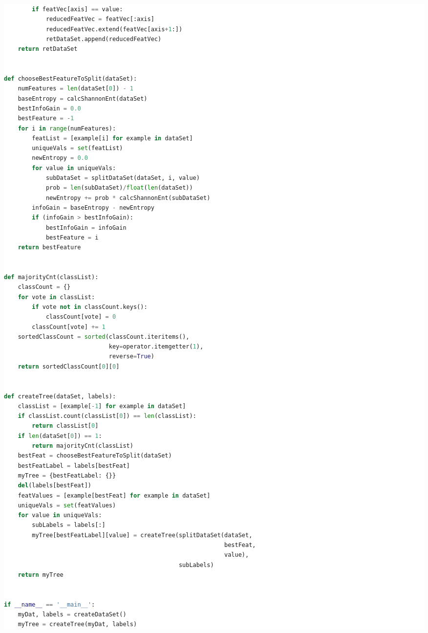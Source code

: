 ```python
        if featVec[axis] == value:
            reducedFeatVec = featVec[:axis]
            reducedFeatVec.extend(featVec[axis+1:])
            retDataSet.append(reducedFeatVec)
    return retDataSet


def chooseBestFeatureToSplit(dataSet):
    numFeatures = len(dataSet[0]) - 1
    baseEntropy = calcShannonEnt(dataSet)
    bestInfoGain = 0.0
    bestFeature = -1
    for i in range(numFeatures):
        featList = [example[i] for example in dataSet]
        uniqueVals = set(featList)
        newEntropy = 0.0
        for value in uniqueVals:
            subDataSet = splitDataSet(dataSet, i, value)
            prob = len(subDataSet)/float(len(dataSet))
            newEntropy += prob * calcShannonEnt(subDataSet)
        infoGain = baseEntropy - newEntropy
        if (infoGain > bestInfoGain):
            bestInfoGain = infoGain
            bestFeature = i
    return bestFeature


def majorityCnt(classList):
    classCount = {}
    for vote in classList:
        if vote not in classCount.keys():
            classCount[vote] = 0
        classCount[vote] += 1
    sortedClassCount = sorted(classCount.iteritems(),
                              key=operator.itemgetter(1),
                              reverse=True)
    return sortedClassCount[0][0]


def createTree(dataSet, labels):
    classList = [example[-1] for example in dataSet]
    if classList.count(classList[0]) == len(classList):
        return classList[0]
    if len(dataSet[0]) == 1:
        return majorityCnt(classList)
    bestFeat = chooseBestFeatureToSplit(dataSet)
    bestFeatLabel = labels[bestFeat]
    myTree = {bestFeatLabel: {}}
    del(labels[bestFeat])
    featValues = [example[bestFeat] for example in dataSet]
    uniqueVals = set(featValues)
    for value in uniqueVals:
        subLabels = labels[:]
        myTree[bestFeatLabel][value] = createTree(splitDataSet(dataSet,
                                                               bestFeat,
                                                               value),
                                                  subLabels)
    return myTree


if __name__ == '__main__':
    myDat, labels = createDataSet()
    myTree = createTree(myDat, labels)
```